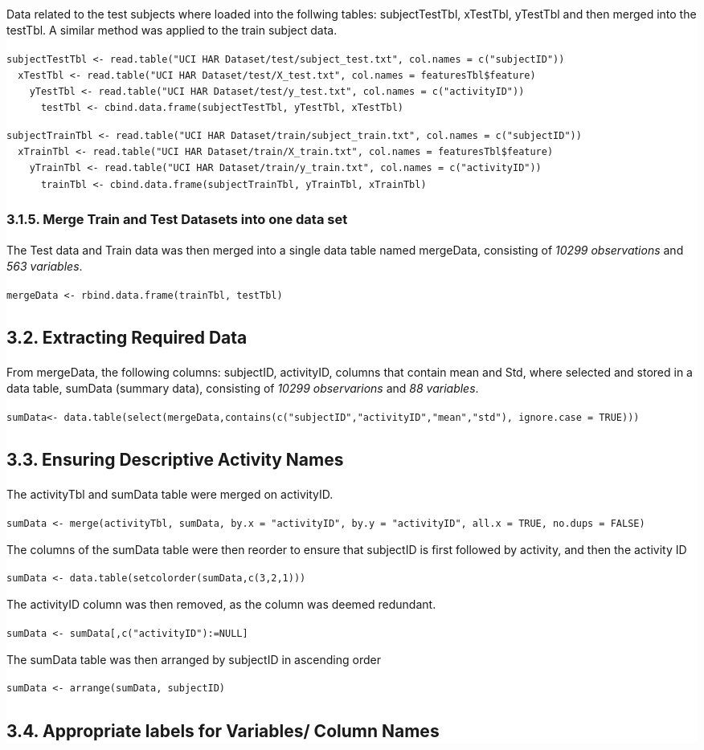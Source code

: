 Data related to the test subjects where loaded into the follwing tables: subjectTestTbl, xTestTbl, yTestTbl and then merged into the testTbl. A similar method was applied to the train subject data.
```{r}
subjectTestTbl <- read.table("UCI HAR Dataset/test/subject_test.txt", col.names = c("subjectID"))
  xTestTbl <- read.table("UCI HAR Dataset/test/X_test.txt", col.names = featuresTbl$feature)
    yTestTbl <- read.table("UCI HAR Dataset/test/y_test.txt", col.names = c("activityID"))
      testTbl <- cbind.data.frame(subjectTestTbl, yTestTbl, xTestTbl)
```

```{r}
subjectTrainTbl <- read.table("UCI HAR Dataset/train/subject_train.txt", col.names = c("subjectID"))
  xTrainTbl <- read.table("UCI HAR Dataset/train/X_train.txt", col.names = featuresTbl$feature)
    yTrainTbl <- read.table("UCI HAR Dataset/train/y_train.txt", col.names = c("activityID"))
      trainTbl <- cbind.data.frame(subjectTrainTbl, yTrainTbl, xTrainTbl)
```

### 3.1.5. Merge Train and Test Datasets into one data set

The Test data and Train data was then merged into a single data table named mergeData, consisting of *10299 observations* and *563 variables*.
```{r}
mergeData <- rbind.data.frame(trainTbl, testTbl)
```
## 3.2. Extracting Required Data

From mergeData, the following columns: subjectID, activityID, columns that contain mean and Std, where selected and  stored in a data table, sumData (summary data), consisting of *10299 observarions* and *88 variables*.
```{r}
sumData<- data.table(select(mergeData,contains(c("subjectID","activityID","mean","std"), ignore.case = TRUE)))
```
## 3.3. Ensuring Descriptive Activity Names

The activityTbl and sumData table were merged on activityID.
```{r}
sumData <- merge(activityTbl, sumData, by.x = "activityID", by.y = "activityID", all.x = TRUE, no.dups = FALSE)
```
The columns of the sumData table were then reorder to ensure that subjectID is first followed by activity, and then the activity ID
```{r}
sumData <- data.table(setcolorder(sumData,c(3,2,1)))
```
The activityID column was then removed, as the column was deemed redundant.
```{r}
sumData <- sumData[,c("activityID"):=NULL]
```
The sumData table was then arranged by subjectID in ascending order
```{r}
sumData <- arrange(sumData, subjectID)
```
## 3.4. Appropriate labels for Variables/ Column Names
